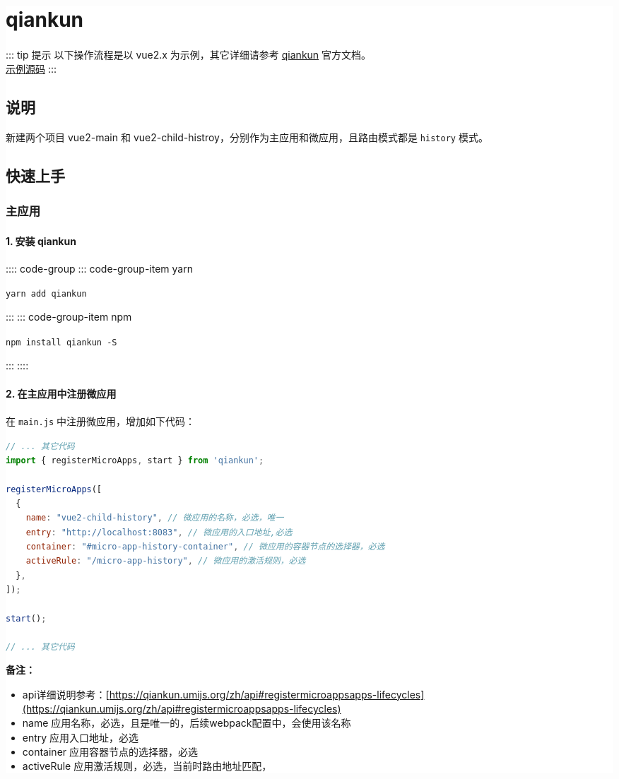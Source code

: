 # qiankun
::: tip 提示
以下操作流程是以 vue2.x 为示例，其它详细请参考 [qiankun](https://qiankun.umijs.org/zh/guide) 官方文档。  
[示例源码](https://github.com/huyafei/qiankun-demo)
:::

## 说明
新建两个项目 vue2-main 和 vue2-child-histroy，分别作为主应用和微应用，且路由模式都是 `history` 模式。

## 快速上手

### 主应用

#### 1. 安装 qiankun
:::: code-group
::: code-group-item yarn
```shell
yarn add qiankun
```
:::
::: code-group-item npm
```shell
npm install qiankun -S
```
:::
::::

#### 2. 在主应用中注册微应用
在 `main.js` 中注册微应用，增加如下代码：

```js
// ... 其它代码
import { registerMicroApps, start } from 'qiankun';

registerMicroApps([
  {
    name: "vue2-child-history", // 微应用的名称，必选，唯一
    entry: "http://localhost:8083", // 微应用的入口地址,必选
    container: "#micro-app-history-container", // 微应用的容器节点的选择器，必选
    activeRule: "/micro-app-history", // 微应用的激活规则，必选
  },
]);

start();

// ... 其它代码
```

**备注：**
- api详细说明参考：[https://qiankun.umijs.org/zh/api#registermicroappsapps-lifecycles](https://qiankun.umijs.org/zh/api#registermicroappsapps-lifecycles)
- name 应用名称，必选，且是唯一的，后续webpack配置中，会使用该名称
- entry 应用入口地址，必选
- container 应用容器节点的选择器，必选
- activeRule 应用激活规则，必选，当前时路由地址匹配，

